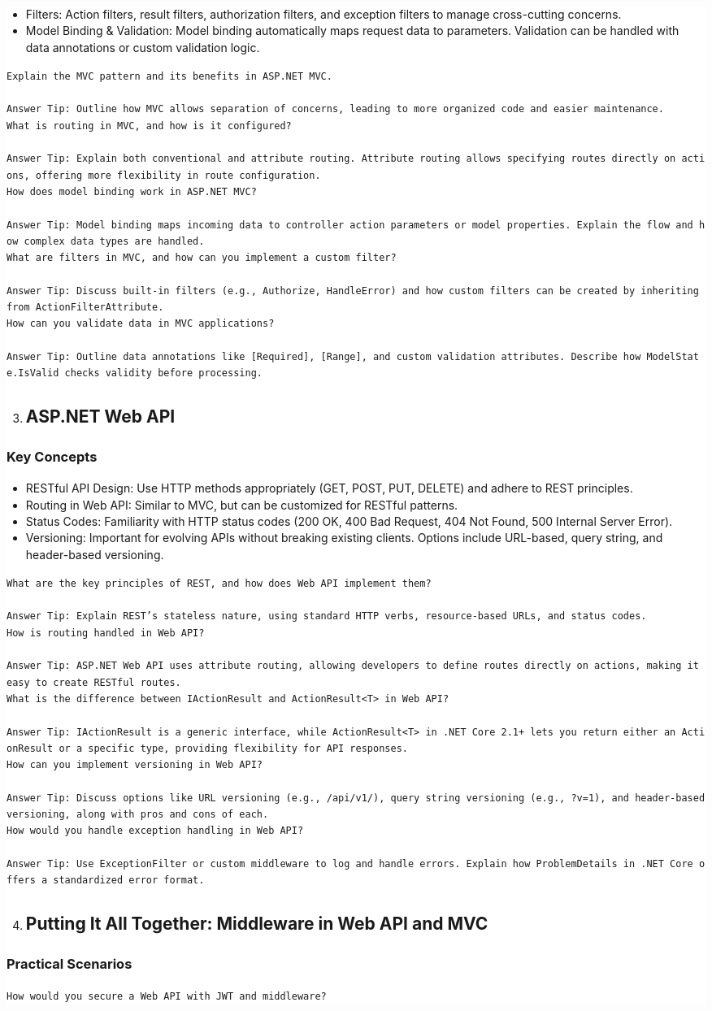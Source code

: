 * Filters: Action filters, result filters, authorization filters, and exception filters to manage cross-cutting concerns.
* Model Binding & Validation: Model binding automatically maps request data to parameters. Validation can be handled with data annotations or custom validation logic.
```Common Interview Questions
Explain the MVC pattern and its benefits in ASP.NET MVC.

Answer Tip: Outline how MVC allows separation of concerns, leading to more organized code and easier maintenance.
What is routing in MVC, and how is it configured?

Answer Tip: Explain both conventional and attribute routing. Attribute routing allows specifying routes directly on actions, offering more flexibility in route configuration.
How does model binding work in ASP.NET MVC?

Answer Tip: Model binding maps incoming data to controller action parameters or model properties. Explain the flow and how complex data types are handled.
What are filters in MVC, and how can you implement a custom filter?

Answer Tip: Discuss built-in filters (e.g., Authorize, HandleError) and how custom filters can be created by inheriting from ActionFilterAttribute.
How can you validate data in MVC applications?

Answer Tip: Outline data annotations like [Required], [Range], and custom validation attributes. Describe how ModelState.IsValid checks validity before processing.
```
3. ## ASP.NET Web API
### Key Concepts
* RESTful API Design: Use HTTP methods appropriately (GET, POST, PUT, DELETE) and adhere to REST principles.
* Routing in Web API: Similar to MVC, but can be customized for RESTful patterns.
* Status Codes: Familiarity with HTTP status codes (200 OK, 400 Bad Request, 404 Not Found, 500 Internal Server Error).
* Versioning: Important for evolving APIs without breaking existing clients. Options include URL-based, query string, and header-based versioning.
```Common Interview Questions
What are the key principles of REST, and how does Web API implement them?

Answer Tip: Explain REST’s stateless nature, using standard HTTP verbs, resource-based URLs, and status codes.
How is routing handled in Web API?

Answer Tip: ASP.NET Web API uses attribute routing, allowing developers to define routes directly on actions, making it easy to create RESTful routes.
What is the difference between IActionResult and ActionResult<T> in Web API?

Answer Tip: IActionResult is a generic interface, while ActionResult<T> in .NET Core 2.1+ lets you return either an ActionResult or a specific type, providing flexibility for API responses.
How can you implement versioning in Web API?

Answer Tip: Discuss options like URL versioning (e.g., /api/v1/), query string versioning (e.g., ?v=1), and header-based versioning, along with pros and cons of each.
How would you handle exception handling in Web API?

Answer Tip: Use ExceptionFilter or custom middleware to log and handle errors. Explain how ProblemDetails in .NET Core offers a standardized error format.
```
4. ## Putting It All Together: Middleware in Web API and MVC
### Practical Scenarios
```
How would you secure a Web API with JWT and middleware?

```